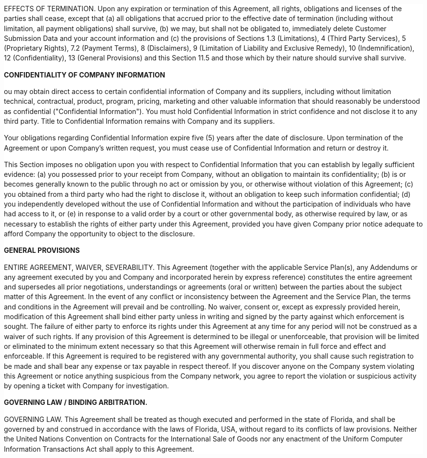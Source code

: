 EFFECTS OF TERMINATION. Upon any expiration or termination of this Agreement, all rights, obligations and licenses of the parties shall cease, except that (a) all obligations that accrued prior to the effective date of termination (including without limitation, all payment obligations) shall survive, (b) we may, but shall not be obligated to, immediately delete Customer Submission Data and your account information and (c) the provisions of Sections 1.3 (Limitations), 4 (Third Party Services), 5 (Proprietary Rights), 7.2 (Payment Terms), 8 (Disclaimers), 9 (Limitation of Liability and Exclusive Remedy), 10 (Indemnification), 12 (Confidentiality), 13 (General Provisions) and this Section 11.5 and those which by their nature should survive shall survive.

**CONFIDENTIALITY OF COMPANY INFORMATION**

ou may obtain direct access to certain confidential information of Company and its suppliers, including without limitation technical, contractual, product, program, pricing, marketing and other valuable information that should reasonably be understood as confidential ("Confidential Information"). You must hold Confidential Information in strict confidence and not disclose it to any third party. Title to Confidential Information remains with Company and its suppliers.

Your obligations regarding Confidential Information expire five (5) years after the date of disclosure. Upon termination of the Agreement or upon Company’s written request, you must cease use of Confidential Information and return or destroy it.

This Section imposes no obligation upon you with respect to Confidential Information that you can establish by legally sufficient evidence: (a) you possessed prior to your receipt from Company, without an obligation to maintain its confidentiality; (b) is or becomes generally known to the public through no act or omission by you, or otherwise without violation of this Agreement; (c) you obtained from a third party who had the right to disclose it, without an obligation to keep such information confidential; (d) you independently developed without the use of Confidential Information and without the participation of individuals who have had access to it, or (e) in response to a valid order by a court or other governmental body, as otherwise required by law, or as necessary to establish the rights of either party under this Agreement, provided you have given Company prior notice adequate to afford Company the opportunity to object to the disclosure.

**GENERAL PROVISIONS**

ENTIRE AGREEMENT, WAIVER, SEVERABILITY. This Agreement (together with the applicable Service Plan(s), any Addendums or any agreement executed by you and Company and incorporated herein by express reference) constitutes the entire agreement and supersedes all prior negotiations, understandings or agreements (oral or written) between the parties about the subject matter of this Agreement. In the event of any conflict or inconsistency between the Agreement and the Service Plan, the terms and conditions in the Agreement will prevail and be controlling. No waiver, consent or, except as expressly provided herein, modification of this Agreement shall bind either party unless in writing and signed by the party against which enforcement is sought. The failure of either party to enforce its rights under this Agreement at any time for any period will not be construed as a waiver of such rights. If any provision of this Agreement is determined to be illegal or unenforceable, that provision will be limited or eliminated to the minimum extent necessary so that this Agreement will otherwise remain in full force and effect and enforceable. If this Agreement is required to be registered with any governmental authority, you shall cause such registration to be made and shall bear any expense or tax payable in respect thereof. If you discover anyone on the Company system violating this Agreement or notice anything suspicious from the Company network, you agree to report the violation or suspicious activity by opening a ticket with Company for investigation.

**GOVERNING LAW / BINDING ARBITRATION.**

GOVERNING LAW. This Agreement shall be treated as though executed and performed in the state of Florida, and shall be governed by and construed in accordance with the laws of Florida, USA, without regard to its conflicts of law provisions. Neither the United Nations Convention on Contracts for the International Sale of Goods nor any enactment of the Uniform Computer Information Transactions Act shall apply to this Agreement.
